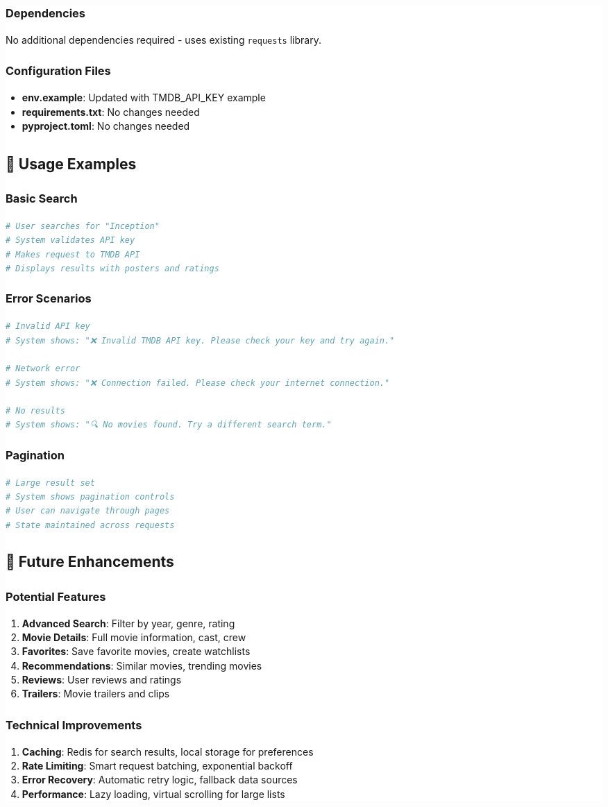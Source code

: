 ### Dependencies
No additional dependencies required - uses existing `requests` library.

### Configuration Files
- **env.example**: Updated with TMDB_API_KEY example
- **requirements.txt**: No changes needed
- **pyproject.toml**: No changes needed

## 🎯 Usage Examples

### Basic Search
```python
# User searches for "Inception"
# System validates API key
# Makes request to TMDB API
# Displays results with posters and ratings
```

### Error Scenarios
```python
# Invalid API key
# System shows: "❌ Invalid TMDB API key. Please check your key and try again."

# Network error
# System shows: "❌ Connection failed. Please check your internet connection."

# No results
# System shows: "🔍 No movies found. Try a different search term."
```

### Pagination
```python
# Large result set
# System shows pagination controls
# User can navigate through pages
# State maintained across requests
```

## 🔮 Future Enhancements

### Potential Features
1. **Advanced Search**: Filter by year, genre, rating
2. **Movie Details**: Full movie information, cast, crew
3. **Favorites**: Save favorite movies, create watchlists
4. **Recommendations**: Similar movies, trending movies
5. **Reviews**: User reviews and ratings
6. **Trailers**: Movie trailers and clips

### Technical Improvements
1. **Caching**: Redis for search results, local storage for preferences
2. **Rate Limiting**: Smart request batching, exponential backoff
3. **Error Recovery**: Automatic retry logic, fallback data sources
4. **Performance**: Lazy loading, virtual scrolling for large lists
